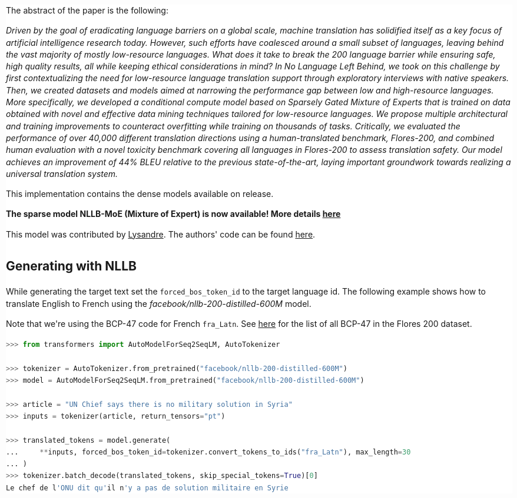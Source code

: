 The abstract of the paper is the following:

*Driven by the goal of eradicating language barriers on a global scale, machine translation has solidified itself as a key focus of artificial intelligence research today.
However, such efforts have coalesced around a small subset of languages, leaving behind the vast majority of mostly low-resource languages. What does it take to break the
200 language barrier while ensuring safe, high quality results, all while keeping ethical considerations in mind? In No Language Left Behind, we took on this challenge by
first contextualizing the need for low-resource language translation support through exploratory interviews with native speakers. Then, we created datasets and models aimed
at narrowing the performance gap between low and high-resource languages. More specifically, we developed a conditional compute model based on Sparsely Gated Mixture of
Experts that is trained on data obtained with novel and effective data mining techniques tailored for low-resource languages. We propose multiple architectural and training
improvements to counteract overfitting while training on thousands of tasks. Critically, we evaluated the performance of over 40,000 different translation directions using
a human-translated benchmark, Flores-200, and combined human evaluation with a novel toxicity benchmark covering all languages in Flores-200 to assess translation safety.
Our model achieves an improvement of 44% BLEU relative to the previous state-of-the-art, laying important groundwork towards realizing a universal translation system.*

This implementation contains the dense models available on release.

**The sparse model NLLB-MoE (Mixture of Expert) is now available! More details [here](nllb-moe)**

This model was contributed by [Lysandre](https://huggingface.co/lysandre). The authors' code can be found [here](https://github.com/facebookresearch/fairseq/tree/nllb).

## Generating with NLLB

While generating the target text set the `forced_bos_token_id` to the target language id. The following
example shows how to translate English to French using the *facebook/nllb-200-distilled-600M* model.

Note that we're using the BCP-47 code for French `fra_Latn`. See [here](https://github.com/facebookresearch/flores/blob/main/flores200/README.md#languages-in-flores-200)
for the list of all BCP-47 in the Flores 200 dataset.

```python
>>> from transformers import AutoModelForSeq2SeqLM, AutoTokenizer

>>> tokenizer = AutoTokenizer.from_pretrained("facebook/nllb-200-distilled-600M")
>>> model = AutoModelForSeq2SeqLM.from_pretrained("facebook/nllb-200-distilled-600M")

>>> article = "UN Chief says there is no military solution in Syria"
>>> inputs = tokenizer(article, return_tensors="pt")

>>> translated_tokens = model.generate(
...     **inputs, forced_bos_token_id=tokenizer.convert_tokens_to_ids("fra_Latn"), max_length=30
... )
>>> tokenizer.batch_decode(translated_tokens, skip_special_tokens=True)[0]
Le chef de l'ONU dit qu'il n'y a pas de solution militaire en Syrie
```
